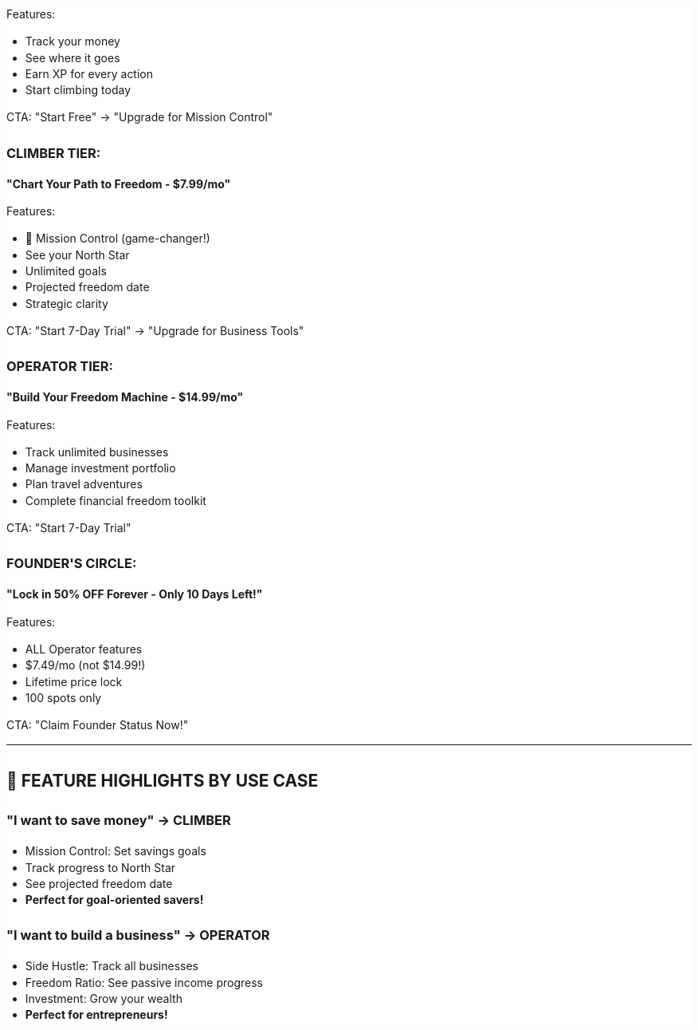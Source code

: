 Features:
- Track your money
- See where it goes
- Earn XP for every action
- Start climbing today

CTA: "Start Free" → "Upgrade for Mission Control"

### **CLIMBER TIER:**
**"Chart Your Path to Freedom - $7.99/mo"**

Features:
- 🎯 Mission Control (game-changer!)
- See your North Star
- Unlimited goals
- Projected freedom date
- Strategic clarity

CTA: "Start 7-Day Trial" → "Upgrade for Business Tools"

### **OPERATOR TIER:**
**"Build Your Freedom Machine - $14.99/mo"**

Features:
- Track unlimited businesses
- Manage investment portfolio
- Plan travel adventures
- Complete financial freedom toolkit

CTA: "Start 7-Day Trial"

### **FOUNDER'S CIRCLE:**
**"Lock in 50% OFF Forever - Only 10 Days Left!"**

Features:
- ALL Operator features
- $7.49/mo (not $14.99!)
- Lifetime price lock
- 100 spots only

CTA: "Claim Founder Status Now!"

---

## 🎯 FEATURE HIGHLIGHTS BY USE CASE

### **"I want to save money"** → CLIMBER
- Mission Control: Set savings goals
- Track progress to North Star
- See projected freedom date
- **Perfect for goal-oriented savers!**

### **"I want to build a business"** → OPERATOR
- Side Hustle: Track all businesses
- Freedom Ratio: See passive income progress
- Investment: Grow your wealth
- **Perfect for entrepreneurs!**
